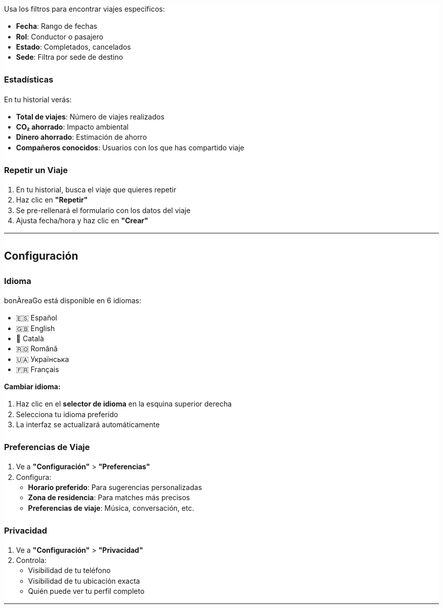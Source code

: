 Usa los filtros para encontrar viajes específicos:
- **Fecha**: Rango de fechas
- **Rol**: Conductor o pasajero
- **Estado**: Completados, cancelados
- **Sede**: Filtra por sede de destino

### Estadísticas

En tu historial verás:
- **Total de viajes**: Número de viajes realizados
- **CO₂ ahorrado**: Impacto ambiental
- **Dinero ahorrado**: Estimación de ahorro
- **Compañeros conocidos**: Usuarios con los que has compartido viaje

### Repetir un Viaje

1. En tu historial, busca el viaje que quieres repetir
2. Haz clic en **"Repetir"**
3. Se pre-rellenará el formulario con los datos del viaje
4. Ajusta fecha/hora y haz clic en **"Crear"**

---

## Configuración

### Idioma

bonÀreaGo está disponible en 6 idiomas:
- 🇪🇸 Español
- 🇬🇧 English
- 🏴 Català
- 🇷🇴 Română
- 🇺🇦 Українська
- 🇫🇷 Français

**Cambiar idioma:**
1. Haz clic en el **selector de idioma** en la esquina superior derecha
2. Selecciona tu idioma preferido
3. La interfaz se actualizará automáticamente

### Preferencias de Viaje

1. Ve a **"Configuración"** > **"Preferencias"**
2. Configura:
   - **Horario preferido**: Para sugerencias personalizadas
   - **Zona de residencia**: Para matches más precisos
   - **Preferencias de viaje**: Música, conversación, etc.

### Privacidad

1. Ve a **"Configuración"** > **"Privacidad"**
2. Controla:
   - Visibilidad de tu teléfono
   - Visibilidad de tu ubicación exacta
   - Quién puede ver tu perfil completo

---